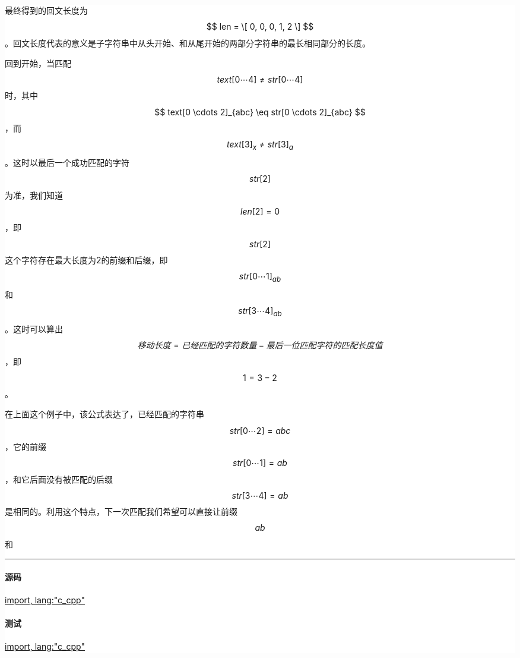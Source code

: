 最终得到的回文长度为$$ len = \[ 0, 0, 0, 1, 2 \] $$。回文长度代表的意义是子字符串中从头开始、和从尾开始的两部分字符串的最长相同部分的长度。

回到开始，当匹配$$ text[0 \cdots 4] \ne str[0 \cdots 4] $$时，其中$$ text[0 \cdots 2]_{abc} \eq str[0 \cdots 2]_{abc} $$，而$$ text[3]_{x} \ne str[3]_{a} $$。这时以最后一个成功匹配的字符$$ str[2] $$为准，我们知道$$ len[2] = 0 $$，即$$ str[2] $$这个字符存在最大长度为2的前缀和后缀，即$$ str[0 \cdots 1]_{ab} $$和$$ str[3 \cdots 4]_{ab} $$。这时可以算出$$ 移动长度 = 已经匹配的字符数量 - 最后一位匹配字符的匹配长度值 $$，即$$ 1 = 3 - 2 $$。

在上面这个例子中，该公式表达了，已经匹配的字符串$$ str[0 \cdots 2] = abc $$，它的前缀$$ str[0 \cdots 1] = ab $$，和它后面没有被匹配的后缀$$ str[3 \cdots 4] = ab $$是相同的。利用这个特点，下一次匹配我们希望可以直接让前缀$$ ab $$和

--------

#### 源码

[import, lang:"c_cpp"](../../../src/TextMatch/KMPMatch.h)

#### 测试

[import, lang:"c_cpp"](../../../src/TextMatch/KMPMatch.cpp)
